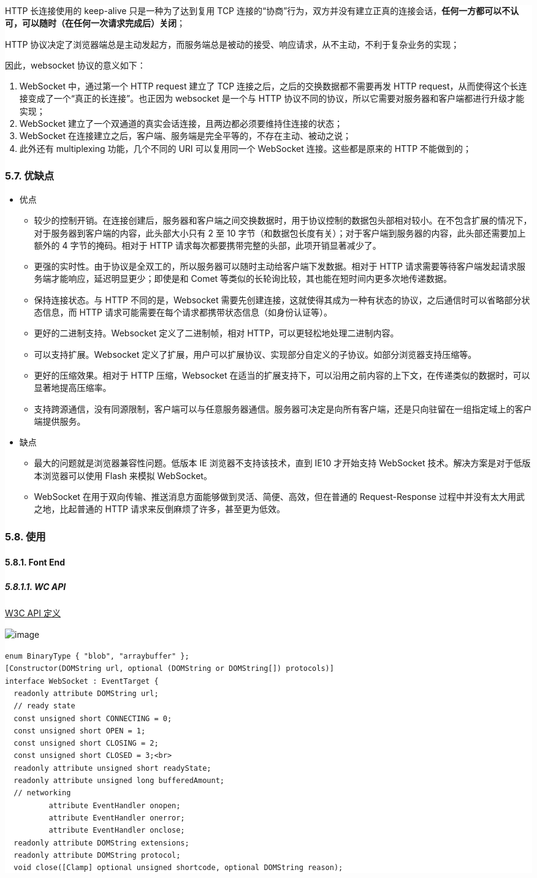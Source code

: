   HTTP 长连接使用的 keep-alive 只是一种为了达到复用 TCP 连接的“协商”行为，双方并没有建立正真的连接会话，**任何一方都可以不认可，可以随时（在任何一次请求完成后）关闭**；

  HTTP 协议决定了浏览器端总是主动发起方，而服务端总是被动的接受、响应请求，从不主动，不利于复杂业务的实现；

因此，websocket 协议的意义如下：

1)	WebSocket 中，通过第一个 HTTP request 建立了 TCP 连接之后，之后的交换数据都不需要再发 HTTP request，从而使得这个长连接变成了一个“真正的长连接”。也正因为 websocket 是一个与 HTTP 协议不同的协议，所以它需要对服务器和客户端都进行升级才能实现；
2)	WebSocket 建立了一个双通道的真实会话连接，且两边都必须要维持住连接的状态；
3)	WebSocket 在连接建立之后，客户端、服务端是完全平等的，不存在主动、被动之说；
4)	此外还有 multiplexing 功能，几个不同的 URI 可以复用同一个 WebSocket 连接。这些都是原来的 HTTP 不能做到的；

### 5.7. 优缺点

- 优点
  
  - 较少的控制开销。在连接创建后，服务器和客户端之间交换数据时，用于协议控制的数据包头部相对较小。在不包含扩展的情况下，对于服务器到客户端的内容，此头部大小只有 2 至 10 字节（和数据包长度有关）；对于客户端到服务器的内容，此头部还需要加上额外的 4 字节的掩码。相对于 HTTP 请求每次都要携带完整的头部，此项开销显著减少了。
  
  - 更强的实时性。由于协议是全双工的，所以服务器可以随时主动给客户端下发数据。相对于 HTTP 请求需要等待客户端发起请求服务端才能响应，延迟明显更少；即使是和 Comet 等类似的长轮询比较，其也能在短时间内更多次地传递数据。
  
  - 保持连接状态。与 HTTP 不同的是，Websocket 需要先创建连接，这就使得其成为一种有状态的协议，之后通信时可以省略部分状态信息，而 HTTP 请求可能需要在每个请求都携带状态信息（如身份认证等）。
  
  - 更好的二进制支持。Websocket 定义了二进制帧，相对 HTTP，可以更轻松地处理二进制内容。
  
  - 可以支持扩展。Websocket 定义了扩展，用户可以扩展协议、实现部分自定义的子协议。如部分浏览器支持压缩等。
  
  - 更好的压缩效果。相对于 HTTP 压缩，Websocket 在适当的扩展支持下，可以沿用之前内容的上下文，在传递类似的数据时，可以显著地提高压缩率。
  
  - 支持跨源通信，没有同源限制，客户端可以与任意服务器通信。服务器可决定是向所有客户端，还是只向驻留在一组指定域上的客户端提供服务。

- 缺点

  - 最大的问题就是浏览器兼容性问题。低版本 IE 浏览器不支持该技术，直到 IE10 才开始支持 WebSocket 技术。解决方案是对于低版本浏览器可以使用 Flash 来模拟 WebSocket。

  - WebSocket 在用于双向传输、推送消息方面能够做到灵活、简便、高效，但在普通的 Request-Response 过程中并没有太大用武之地，比起普通的 HTTP 请求来反倒麻烦了许多，甚至更为低效。

### 5.8. 使用

#### 5.8.1. Font End

##### 5.8.1.1. WC API

[W3C API 定义](http://dev.w3.org/html5/websockets/ )

![image](http://otaivnlxc.bkt.clouddn.com/jpg/2018/1/23/c58ebf498c8170f9a4a6c76e5238a764.jpg)

```
enum BinaryType { "blob", "arraybuffer" };
[Constructor(DOMString url, optional (DOMString or DOMString[]) protocols)]
interface WebSocket : EventTarget {
  readonly attribute DOMString url;
  // ready state
  const unsigned short CONNECTING = 0;
  const unsigned short OPEN = 1;
  const unsigned short CLOSING = 2;
  const unsigned short CLOSED = 3;<br>
  readonly attribute unsigned short readyState;
  readonly attribute unsigned long bufferedAmount;
  // networking
          attribute EventHandler onopen;
          attribute EventHandler onerror;
          attribute EventHandler onclose;
  readonly attribute DOMString extensions;
  readonly attribute DOMString protocol;
  void close([Clamp] optional unsigned shortcode, optional DOMString reason);
```